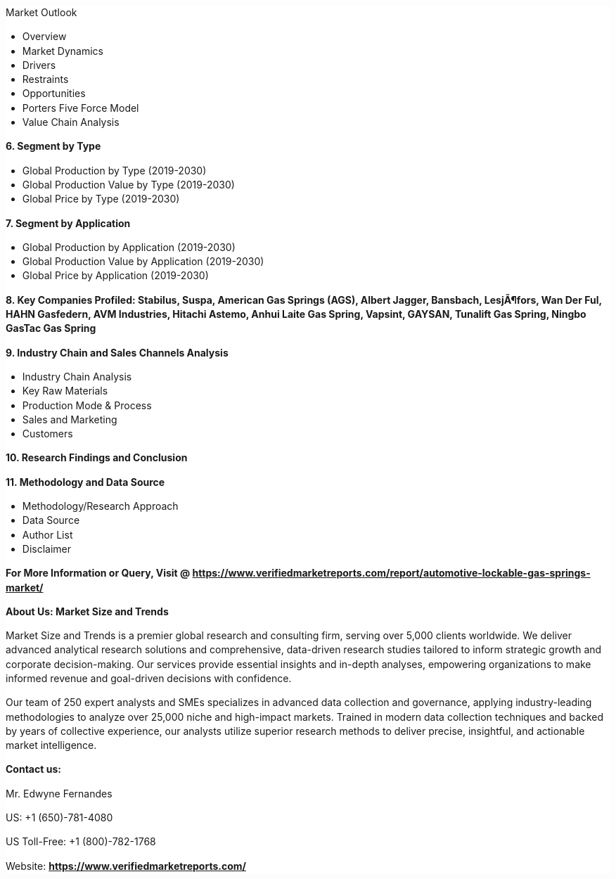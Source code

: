 Market Outlook</strong></p><ul><li>Overview</li><li>Market Dynamics</li><li>Drivers</li><li>Restraints</li><li>Opportunities</li><li>Porters Five Force Model</li><li>Value Chain Analysis&nbsp;</li></ul><p><strong>6. Segment by Type</strong></p><ul><li>Global Production by Type (2019-2030)</li><li>Global Production Value by Type (2019-2030)</li><li>Global Price by Type (2019-2030)</li></ul><p><strong>7. Segment by Application</strong></p><ul><li>Global Production by Application (2019-2030)</li><li>Global Production Value by Application (2019-2030)</li><li>Global Price by Application (2019-2030)</li></ul><p><strong>8. Key Companies Profiled: Stabilus, Suspa, American Gas Springs (AGS), Albert Jagger, Bansbach, LesjÃ¶fors, Wan Der Ful, HAHN Gasfedern, AVM Industries, Hitachi Astemo, Anhui Laite Gas Spring, Vapsint, GAYSAN, Tunalift Gas Spring, Ningbo GasTac Gas Spring</strong></p><p><strong>9. Industry Chain and Sales Channels Analysis</strong></p><ul><li>Industry Chain Analysis</li><li>Key Raw Materials</li><li>Production Mode &amp; Process</li><li>Sales and Marketing</li><li>Customers</li></ul><p><strong>10. Research Findings and Conclusion</strong></p><p><strong>11. Methodology and Data Source</strong></p><ul><li>Methodology/Research Approach</li><li>Data Source</li><li>Author List</li><li>Disclaimer</li></ul></p><p><strong>For More Information or Query, Visit @ <a href="https://www.verifiedmarketreports.com/report/automotive-lockable-gas-springs-market/">https://www.verifiedmarketreports.com/report/automotive-lockable-gas-springs-market/</a></strong></p><p><strong>About Us: Market Size and Trends</strong></p><p>Market Size and Trends is a premier global research and consulting firm, serving over 5,000 clients worldwide. We deliver advanced analytical research solutions and comprehensive, data-driven research studies tailored to inform strategic growth and corporate decision-making. Our services provide essential insights and in-depth analyses, empowering organizations to make informed revenue and goal-driven decisions with confidence.</p><p>Our team of 250 expert analysts and SMEs specializes in advanced data collection and governance, applying industry-leading methodologies to analyze over 25,000 niche and high-impact markets. Trained in modern data collection techniques and backed by years of collective experience, our analysts utilize superior research methods to deliver precise, insightful, and actionable market intelligence.</p><p><strong>Contact us:</strong></p><p>Mr. Edwyne Fernandes</p><p>US: +1 (650)-781-4080</p><p>US Toll-Free: +1 (800)-782-1768</p><p>Website: <strong><a href="https://www.verifiedmarketreports.com/">https://www.verifiedmarketreports.com/</a></strong></p>
